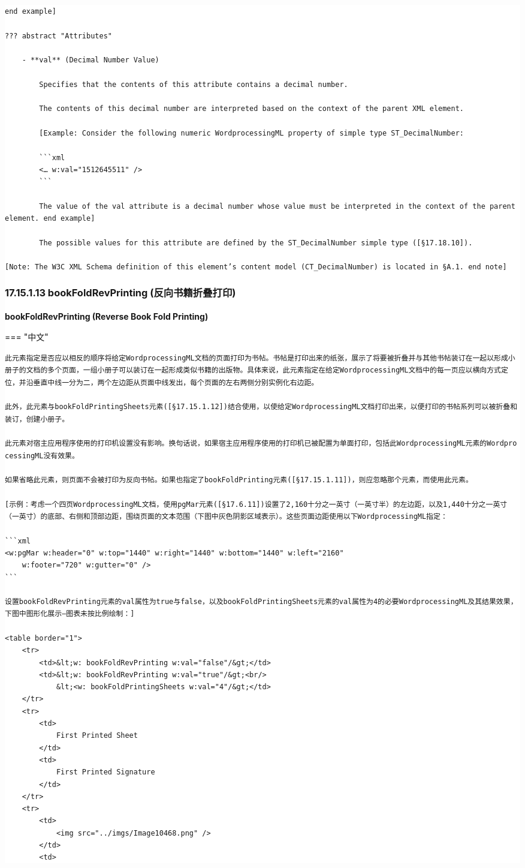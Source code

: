     end example]
    
    ??? abstract "Attributes"
    
        - **val** (Decimal Number Value)
    
            Specifies that the contents of this attribute contains a decimal number.
            
            The contents of this decimal number are interpreted based on the context of the parent XML element.
            
            [Example: Consider the following numeric WordprocessingML property of simple type ST_DecimalNumber:
            
            ```xml
            <… w:val="1512645511" />
            ```
            
            The value of the val attribute is a decimal number whose value must be interpreted in the context of the parent element. end example]
            
            The possible values for this attribute are defined by the ST_DecimalNumber simple type ([§17.18.10]).
    
    [Note: The W3C XML Schema definition of this element’s content model (CT_DecimalNumber) is located in §A.1. end note]

### 17.15.1.13 bookFoldRevPrinting (反向书籍折叠打印)

**bookFoldRevPrinting (Reverse Book Fold Printing)**

=== "中文"
    
    此元素指定是否应以相反的顺序将给定WordprocessingML文档的页面打印为书帖。书帖是打印出来的纸张，展示了将要被折叠并与其他书帖装订在一起以形成小册子的文档的多个页面，一组小册子可以装订在一起形成类似书籍的出版物。具体来说，此元素指定在给定WordprocessingML文档中的每一页应以横向方式定位，并沿垂直中线一分为二，两个左边距从页面中线发出，每个页面的左右两侧分别实例化右边距。
    
    此外，此元素与bookFoldPrintingSheets元素([§17.15.1.12])结合使用，以使给定WordprocessingML文档打印出来，以便打印的书帖系列可以被折叠和装订，创建小册子。
    
    此元素对宿主应用程序使用的打印机设置没有影响。换句话说，如果宿主应用程序使用的打印机已被配置为单面打印，包括此WordprocessingML元素的WordprocessingML没有效果。
    
    如果省略此元素，则页面不会被打印为反向书帖。如果也指定了bookFoldPrinting元素([§17.15.1.11])，则应忽略那个元素，而使用此元素。
    
    [示例：考虑一个四页WordprocessingML文档，使用pgMar元素([§17.6.11])设置了2,160十分之一英寸（一英寸半）的左边距，以及1,440十分之一英寸（一英寸）的底部、右侧和顶部边距，围绕页面的文本范围（下图中灰色阴影区域表示）。这些页面边距使用以下WordprocessingML指定：
    
    ```xml
    <w:pgMar w:header="0" w:top="1440" w:right="1440" w:bottom="1440" w:left="2160"
        w:footer="720" w:gutter="0" />
    ```
    
    设置bookFoldRevPrinting元素的val属性为true与false，以及bookFoldPrintingSheets元素的val属性为4的必要WordprocessingML及其结果效果，下图中图形化展示—图表未按比例绘制：]
    
    <table border="1">
        <tr>
            <td>&lt;w: bookFoldRevPrinting w:val="false"/&gt;</td>
            <td>&lt;w: bookFoldRevPrinting w:val="true"/&gt;<br/>
                &lt;<w: bookFoldPrintingSheets w:val="4"/&gt;</td>
        </tr>
        <tr>
            <td>
                First Printed Sheet
            </td>
            <td>
                First Printed Signature
            </td>
        </tr>
        <tr>
            <td>
                <img src="../imgs/Image10468.png" />
            </td>
            <td>